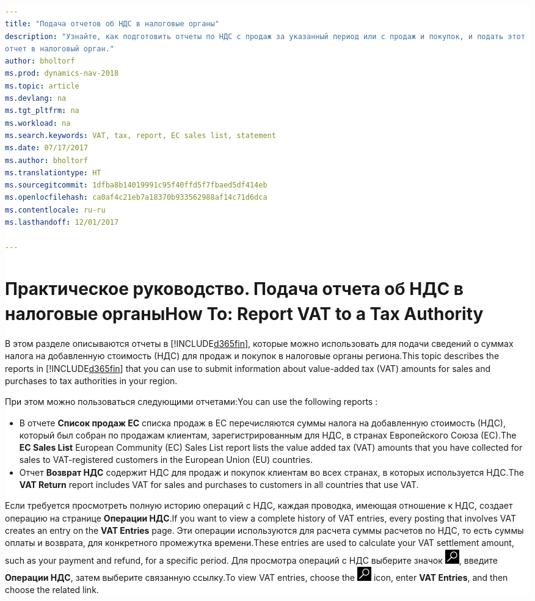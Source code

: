 ```yaml
---
title: "Подача отчетов об НДС в налоговые органы"
description: "Узнайте, как подготовить отчеты по НДС с продаж за указанный период или с продаж и покупок, и подать этот отчет в налоговый орган."
author: bholtorf
ms.prod: dynamics-nav-2018
ms.topic: article
ms.devlang: na
ms.tgt_pltfrm: na
ms.workload: na
ms.search.keywords: VAT, tax, report, EC sales list, statement
ms.date: 07/17/2017
ms.author: bholtorf
ms.translationtype: HT
ms.sourcegitcommit: 1dfba8b14019991c95f40ffd5f7fbaed5df414eb
ms.openlocfilehash: ca0af4c21eb7a18370b933562988af14c71d6dca
ms.contentlocale: ru-ru
ms.lasthandoff: 12/01/2017

---
```


# <a name="how-to-report-vat-to-a-tax-authority"></a><span data-ttu-id="52cac-103">Практическое руководство. Подача отчета об НДС в налоговые органы</span><span class="sxs-lookup"><span data-stu-id="52cac-103">How To: Report VAT to a Tax Authority</span></span>
<span data-ttu-id="52cac-104">В этом разделе описываются отчеты в [!INCLUDE[d365fin](includes/d365fin_md.md)], которые можно использовать для подачи сведений о суммах налога на добавленную стоимость (НДС) для продаж и покупок в налоговые органы региона.</span><span class="sxs-lookup"><span data-stu-id="52cac-104">This topic describes the reports in [!INCLUDE[d365fin](includes/d365fin_md.md)] that you can use to submit information about value-added tax (VAT) amounts for sales and purchases to tax authorities in your region.</span></span>

<span data-ttu-id="52cac-105">При этом можно пользоваться следующими отчетами:</span><span class="sxs-lookup"><span data-stu-id="52cac-105">You can use the following reports :</span></span>

* <span data-ttu-id="52cac-106">В отчете **Список продаж EC** списка продаж в ЕС перечисляются суммы налога на добавленную стоимость (НДС), который был собран по продажам клиентам, зарегистрированным для НДС, в странах Европейского Союза (ЕС).</span><span class="sxs-lookup"><span data-stu-id="52cac-106">The **EC Sales List** European Community (EC) Sales List report lists the value added tax (VAT) amounts that you have collected for sales to VAT-registered customers in the European Union (EU) countries.</span></span>  
* <span data-ttu-id="52cac-107">Отчет **Возврат НДС** содержит НДС для продаж и покупок клиентам во всех странах, в которых используется НДС.</span><span class="sxs-lookup"><span data-stu-id="52cac-107">The **VAT Return** report includes VAT for sales and purchases to customers in all countries that use VAT.</span></span>

<span data-ttu-id="52cac-108">Если требуется просмотреть полную историю операций с НДС, каждая проводка, имеющая отношение к НДС, создает операцию на странице **Операции НДС**.</span><span class="sxs-lookup"><span data-stu-id="52cac-108">If you want to view a complete history of VAT entries, every posting that involves VAT creates an entry on the **VAT Entries** page.</span></span> <span data-ttu-id="52cac-109">Эти операции используются для расчета суммы расчетов по НДС, то есть суммы оплаты и возврата, для конкретного промежутка времени.</span><span class="sxs-lookup"><span data-stu-id="52cac-109">These entries are used to calculate your VAT settlement amount, such as your payment and refund, for a specific period.</span></span> <span data-ttu-id="52cac-110">Для просмотра операций с НДС выберите значок ![Поиск страницы или отчета](media/ui-search/search_small.png "Значок поиска страницы или отчета"), введите **Операции НДС**, затем выберите связанную ссылку.</span><span class="sxs-lookup"><span data-stu-id="52cac-110">To view VAT entries, choose the ![Search for Page or Report](media/ui-search/search_small.png "Search for Page or Report icon") icon, enter **VAT Entries**, and then choose the related link.</span></span>
